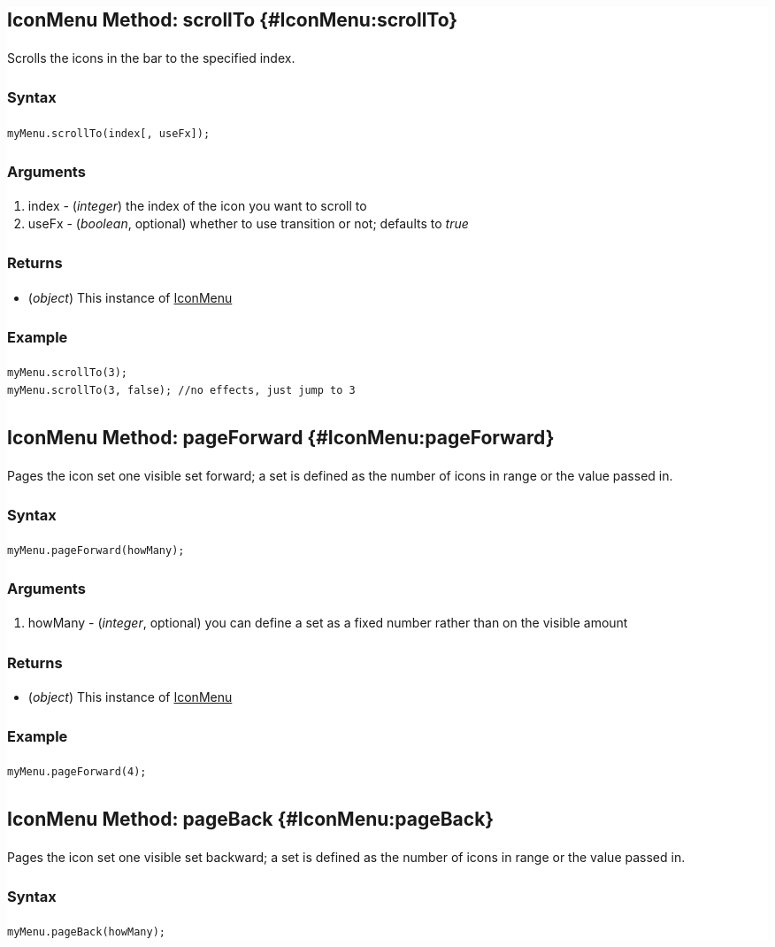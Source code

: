 IconMenu Method: scrollTo {#IconMenu:scrollTo}
----------------------------------------------

Scrolls the icons in the bar to the specified index.

### Syntax

	myMenu.scrollTo(index[, useFx]);

### Arguments

1. index - (*integer*) the index of the icon you want to scroll to
2. useFx - (*boolean*, optional) whether to use transition or not; defaults to *true*

### Returns

* (*object*) This instance of [IconMenu][]

### Example

	myMenu.scrollTo(3);
	myMenu.scrollTo(3, false); //no effects, just jump to 3

IconMenu Method: pageForward {#IconMenu:pageForward}
----------------------------------------------------

Pages the icon set one visible set forward; a set is defined as the number of icons in range or the value passed in.

### Syntax

	myMenu.pageForward(howMany);

### Arguments

1. howMany - (*integer*, optional) you can define a set as a fixed number rather than on the visible amount

### Returns

* (*object*) This instance of [IconMenu][]

### Example

	myMenu.pageForward(4);

IconMenu Method: pageBack {#IconMenu:pageBack}
----------------------------------------------

Pages the icon set one visible set backward; a set is defined as the number of icons in range or the value passed in.

### Syntax

	myMenu.pageBack(howMany);


[IconMenu]: #IconMenu
[IconMenu:selectItem]: #IconMenu:selectItem
[IconMenu:removeItems]: #IconMenu:removeItems
[Fx.Tween]: http://www.mootools.net/docs/core/Fx/Fx.Tween
[Options]: http://www.mootools.net/docs/core/Class/Class.Extras#Options
[Events]: http://www.mootools.net/docs/core/Class/Class.Extras#Events